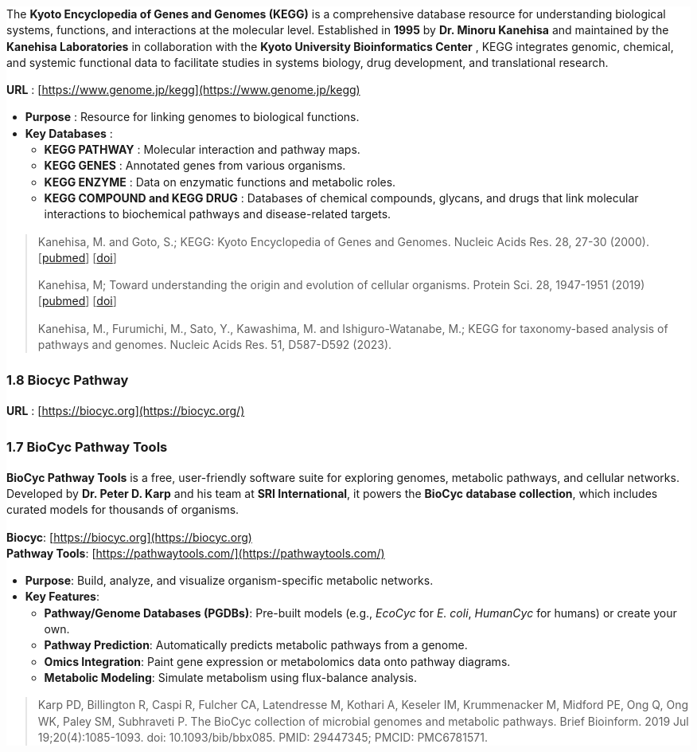 The **Kyoto Encyclopedia of Genes and Genomes (KEGG)** is a comprehensive database resource for understanding biological systems, functions, and interactions at the molecular level. Established in **1995** by **Dr. Minoru Kanehisa** and maintained by the **Kanehisa Laboratories** in collaboration with the  **Kyoto University Bioinformatics Center** , KEGG integrates genomic, chemical, and systemic functional data to facilitate studies in systems biology, drug development, and translational research.

 **URL** : [https://www.genome.jp/kegg](https://www.genome.jp/kegg)

* **Purpose** : Resource for linking genomes to biological functions.
* **Key Databases** :
  * **KEGG PATHWAY** : Molecular interaction and pathway maps.
  * **KEGG GENES** : Annotated genes from various organisms.
  * **KEGG ENZYME** : Data on enzymatic functions and metabolic roles.
  * **KEGG COMPOUND and KEGG DRUG** : Databases of chemical compounds, glycans, and drugs that link molecular interactions to biochemical pathways and disease-related targets.

> Kanehisa, M. and Goto, S.; KEGG: Kyoto Encyclopedia of Genes and Genomes. Nucleic Acids Res. 28, 27-30 (2000). [[pubmed](https://pubmed.ncbi.nlm.nih.gov/10592173)] [[doi](https://doi.org/10.1093/nar/28.1.27)]
>
> Kanehisa, M; Toward understanding the origin and evolution of cellular organisms. Protein Sci. 28, 1947-1951 (2019) [[pubmed](https://pubmed.ncbi.nlm.nih.gov/31441146)] [[doi](https://doi.org/10.1002/pro.3715)]
>
> Kanehisa, M., Furumichi, M., Sato, Y., Kawashima, M. and Ishiguro-Watanabe, M.; KEGG for taxonomy-based analysis of pathways and genomes. Nucleic Acids Res. 51, D587-D592 (2023).

### **1.8 Biocyc Pathway**

 **URL** : [https://biocyc.org](https://biocyc.org/)

 ### **1.7 BioCyc Pathway Tools**  

**BioCyc Pathway Tools** is a free, user-friendly software suite for exploring genomes, metabolic pathways, and cellular networks. Developed by **Dr. Peter D. Karp** and his team at **SRI International**, it powers the **BioCyc database collection**, which includes curated models for thousands of organisms. 

**Biocyc**: [https://biocyc.org](https://biocyc.org)  
**Pathway Tools**: [https://pathwaytools.com/](https://pathwaytools.com/)

* **Purpose**: Build, analyze, and visualize organism-specific metabolic networks.
* **Key Features**:  
  * **Pathway/Genome Databases (PGDBs)**: Pre-built models (e.g., *EcoCyc* for *E. coli*, *HumanCyc* for humans) or create your own.  
  * **Pathway Prediction**: Automatically predicts metabolic pathways from a genome.  
  * **Omics Integration**: Paint gene expression or metabolomics data onto pathway diagrams.  
  * **Metabolic Modeling**: Simulate metabolism using flux-balance analysis.  


> Karp PD, Billington R, Caspi R, Fulcher CA, Latendresse M, Kothari A, Keseler IM, Krummenacker M, Midford PE, Ong Q, Ong WK, Paley SM, Subhraveti P. The BioCyc collection of microbial genomes and metabolic pathways. Brief Bioinform. 2019 Jul 19;20(4):1085-1093. doi: 10.1093/bib/bbx085. PMID: 29447345; PMCID: PMC6781571.
